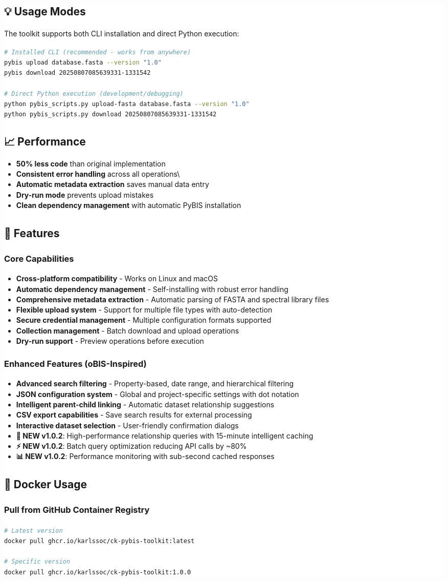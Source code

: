 ## 💡 Usage Modes

The toolkit supports both CLI installation and direct Python execution:

``` bash
# Installed CLI (recommended - works from anywhere)
pybis upload database.fasta --version "1.0"
pybis download 20250807085639331-1331542

# Direct Python execution (development/debugging)
python pybis_scripts.py upload-fasta database.fasta --version "1.0"  
python pybis_scripts.py download 20250807085639331-1331542
```

## 📈 Performance

-   **50% less code** than original implementation
-   **Consistent error handling** across all operations\
-   **Automatic metadata extraction** saves manual data entry
-   **Dry-run mode** prevents upload mistakes
-   **Clean dependency management** with automatic PyBIS installation

## 🌟 Features

### Core Capabilities
-   **Cross-platform compatibility** - Works on Linux and macOS
-   **Automatic dependency management** - Self-installing with robust error handling
-   **Comprehensive metadata extraction** - Automatic parsing of FASTA and spectral library files
-   **Flexible upload system** - Support for multiple file types with auto-detection
-   **Secure credential management** - Multiple configuration formats supported
-   **Collection management** - Batch download and upload operations
-   **Dry-run support** - Preview operations before execution

### Enhanced Features (oBIS-Inspired)
-   **Advanced search filtering** - Property-based, date range, and hierarchical filtering
-   **JSON configuration system** - Global and project-specific settings with dot notation
-   **Intelligent parent-child linking** - Automatic dataset relationship suggestions
-   **CSV export capabilities** - Save search results for external processing
-   **Interactive dataset selection** - User-friendly confirmation dialogs
-   **🚀 NEW v1.0.2**: High-performance relationship queries with 15-minute intelligent caching
-   **⚡ NEW v1.0.2**: Batch query optimization reducing API calls by ~80%
-   **📊 NEW v1.0.2**: Performance monitoring with sub-second cached responses

## 🐳 Docker Usage

### Pull from GitHub Container Registry

``` bash
# Latest version
docker pull ghcr.io/karlssoc/ck-pybis-toolkit:latest

# Specific version
docker pull ghcr.io/karlssoc/ck-pybis-toolkit:1.0.0
```
